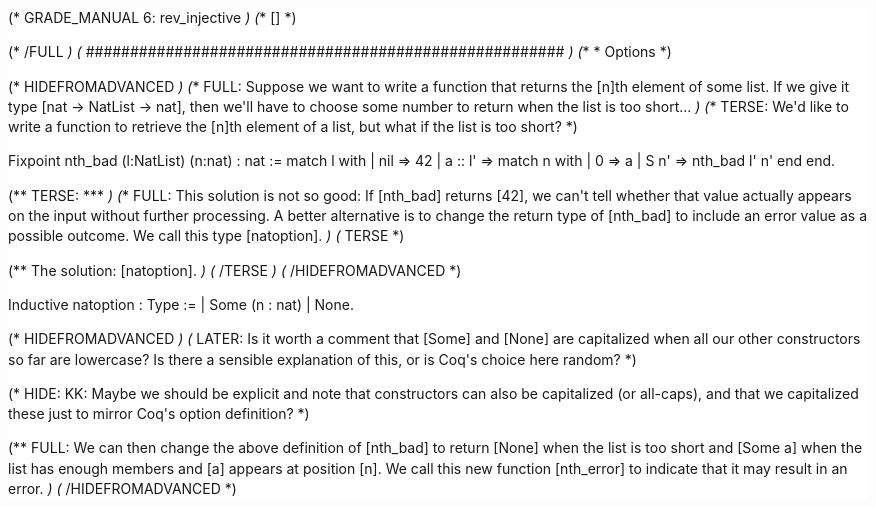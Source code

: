 (* GRADE_MANUAL 6: rev_injective *)
(** [] *)

(* /FULL *)
(* ###################################################### *)
(** * Options *)

(* HIDEFROMADVANCED *)
(** FULL: Suppose we want to write a function that returns the [n]th
    element of some list.  If we give it type [nat -> NatList -> nat],
    then we'll have to choose some number to return when the list is
    too short... *)
(** TERSE: We'd like to write a function to retrieve the [n]th element
    of a list, but what if the list is too short? *)

Fixpoint nth_bad (l:NatList) (n:nat) : nat :=
  match l with
  | nil => 42
  | a :: l' => match n with
               | 0 => a
               | S n' => nth_bad l' n'
               end
  end.

(** TERSE: *** *)
(** FULL: This solution is not so good: If [nth_bad] returns [42], we
    can't tell whether that value actually appears on the input
    without further processing. A better alternative is to change the
    return type of [nth_bad] to include an error value as a possible
    outcome. We call this type [natoption]. *)
(* TERSE *)

(** The solution: [natoption]. *)
(* /TERSE *)
(* /HIDEFROMADVANCED *)

Inductive natoption : Type :=
  | Some (n : nat)
  | None.

(* HIDEFROMADVANCED *)
(* LATER: Is it worth a comment that [Some] and [None] are capitalized
   when all our other constructors so far are lowercase?  Is there a
   sensible explanation of this, or is Coq's choice here random? *)

(* HIDE: KK: Maybe we should be explicit and note that constructors
   can also be capitalized (or all-caps), and that we capitalized
   these just to mirror Coq's option definition? *)

(** FULL: We can then change the above definition of [nth_bad] to
    return [None] when the list is too short and [Some a] when the
    list has enough members and [a] appears at position [n]. We call
    this new function [nth_error] to indicate that it may result in an
    error. *)
(* /HIDEFROMADVANCED *)
